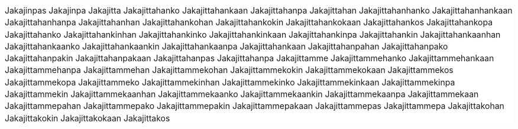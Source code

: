 Jakajinpas
Jakajinpa
Jakajitta
Jakajittahanko
Jakajittahankaan
Jakajittahanpa
Jakajittahan
Jakajittahanhanko
Jakajittahanhankaan
Jakajittahanhanpa
Jakajittahanhan
Jakajittahankohan
Jakajittahankokin
Jakajittahankokaan
Jakajittahankos
Jakajittahankopa
Jakajittahanko
Jakajittahankinhan
Jakajittahankinko
Jakajittahankinkaan
Jakajittahankinpa
Jakajittahankin
Jakajittahankaanhan
Jakajittahankaanko
Jakajittahankaankin
Jakajittahankaanpa
Jakajittahankaan
Jakajittahanpahan
Jakajittahanpako
Jakajittahanpakin
Jakajittahanpakaan
Jakajittahanpas
Jakajittahanpa
Jakajittamme
Jakajittammehanko
Jakajittammehankaan
Jakajittammehanpa
Jakajittammehan
Jakajittammekohan
Jakajittammekokin
Jakajittammekokaan
Jakajittammekos
Jakajittammekopa
Jakajittammeko
Jakajittammekinhan
Jakajittammekinko
Jakajittammekinkaan
Jakajittammekinpa
Jakajittammekin
Jakajittammekaanhan
Jakajittammekaanko
Jakajittammekaankin
Jakajittammekaanpa
Jakajittammekaan
Jakajittammepahan
Jakajittammepako
Jakajittammepakin
Jakajittammepakaan
Jakajittammepas
Jakajittammepa
Jakajittakohan
Jakajittakokin
Jakajittakokaan
Jakajittakos